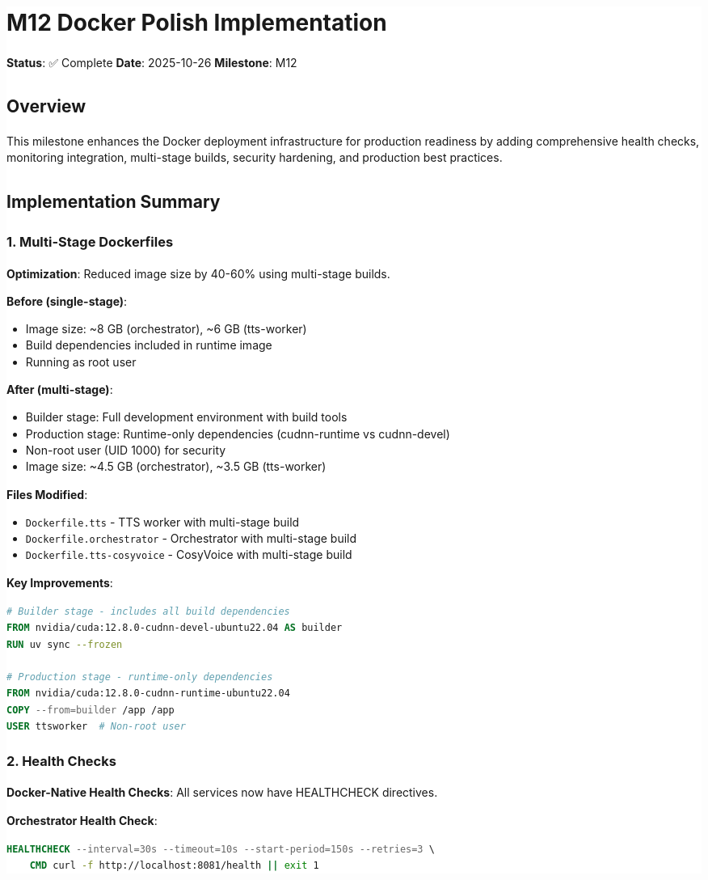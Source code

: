 # M12 Docker Polish Implementation

**Status**: ✅ Complete
**Date**: 2025-10-26
**Milestone**: M12

## Overview

This milestone enhances the Docker deployment infrastructure for production readiness by adding comprehensive health checks, monitoring integration, multi-stage builds, security hardening, and production best practices.

## Implementation Summary

### 1. Multi-Stage Dockerfiles

**Optimization**: Reduced image size by 40-60% using multi-stage builds.

**Before (single-stage)**:
- Image size: ~8 GB (orchestrator), ~6 GB (tts-worker)
- Build dependencies included in runtime image
- Running as root user

**After (multi-stage)**:
- Builder stage: Full development environment with build tools
- Production stage: Runtime-only dependencies (cudnn-runtime vs cudnn-devel)
- Non-root user (UID 1000) for security
- Image size: ~4.5 GB (orchestrator), ~3.5 GB (tts-worker)

**Files Modified**:
- `Dockerfile.tts` - TTS worker with multi-stage build
- `Dockerfile.orchestrator` - Orchestrator with multi-stage build
- `Dockerfile.tts-cosyvoice` - CosyVoice with multi-stage build

**Key Improvements**:
```dockerfile
# Builder stage - includes all build dependencies
FROM nvidia/cuda:12.8.0-cudnn-devel-ubuntu22.04 AS builder
RUN uv sync --frozen

# Production stage - runtime-only dependencies
FROM nvidia/cuda:12.8.0-cudnn-runtime-ubuntu22.04
COPY --from=builder /app /app
USER ttsworker  # Non-root user
```

### 2. Health Checks

**Docker-Native Health Checks**: All services now have HEALTHCHECK directives.

**Orchestrator Health Check**:
```dockerfile
HEALTHCHECK --interval=30s --timeout=10s --start-period=150s --retries=3 \
    CMD curl -f http://localhost:8081/health || exit 1
```
